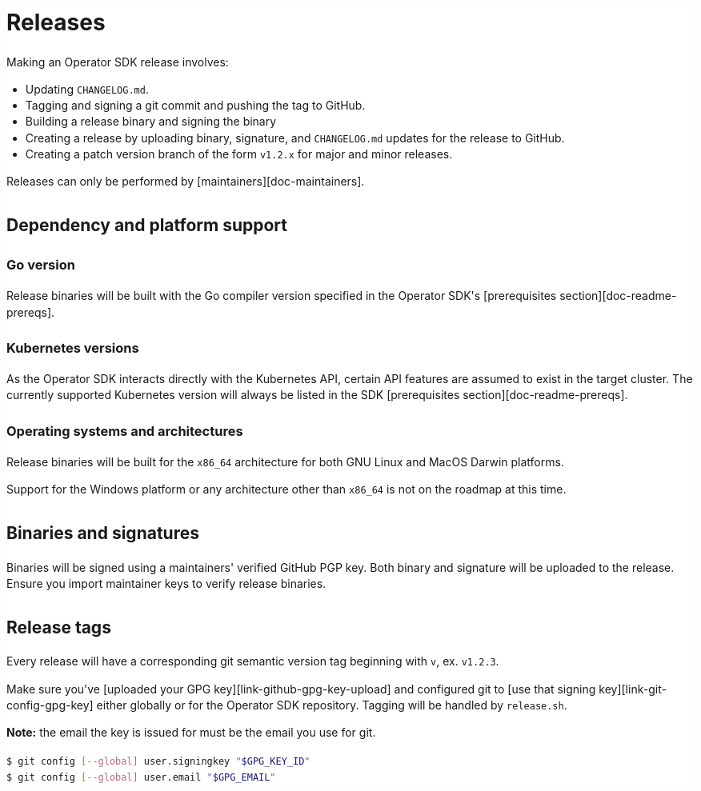 # Releases

Making an Operator SDK release involves:

- Updating `CHANGELOG.md`.
- Tagging and signing a git commit and pushing the tag to GitHub.
- Building a release binary and signing the binary
- Creating a release by uploading binary, signature, and `CHANGELOG.md` updates for the release to GitHub.
- Creating a patch version branch of the form `v1.2.x` for major and minor releases.

Releases can only be performed by [maintainers][doc-maintainers].

## Dependency and platform support

### Go version

Release binaries will be built with the Go compiler version specified in the Operator SDK's [prerequisites section][doc-readme-prereqs].

### Kubernetes versions

As the Operator SDK interacts directly with the Kubernetes API, certain API features are assumed to exist in the target cluster. The currently supported Kubernetes version will always be listed in the SDK [prerequisites section][doc-readme-prereqs].

### Operating systems and architectures

Release binaries will be built for the `x86_64` architecture for both GNU Linux and MacOS Darwin platforms.

Support for the Windows platform or any architecture other than `x86_64` is not on the roadmap at this time.

## Binaries and signatures

Binaries will be signed using a maintainers' verified GitHub PGP key. Both binary and signature will be uploaded to the release. Ensure you import maintainer keys to verify release binaries.

## Release tags

Every release will have a corresponding git semantic version tag beginning with `v`, ex. `v1.2.3`.

Make sure you've [uploaded your GPG key][link-github-gpg-key-upload] and configured git to [use that signing key][link-git-config-gpg-key] either globally or for the Operator SDK repository. Tagging will be handled by `release.sh`.

**Note:** the email the key is issued for must be the email you use for git.

```bash
$ git config [--global] user.signingkey "$GPG_KEY_ID"
$ git config [--global] user.email "$GPG_EMAIL"
```
